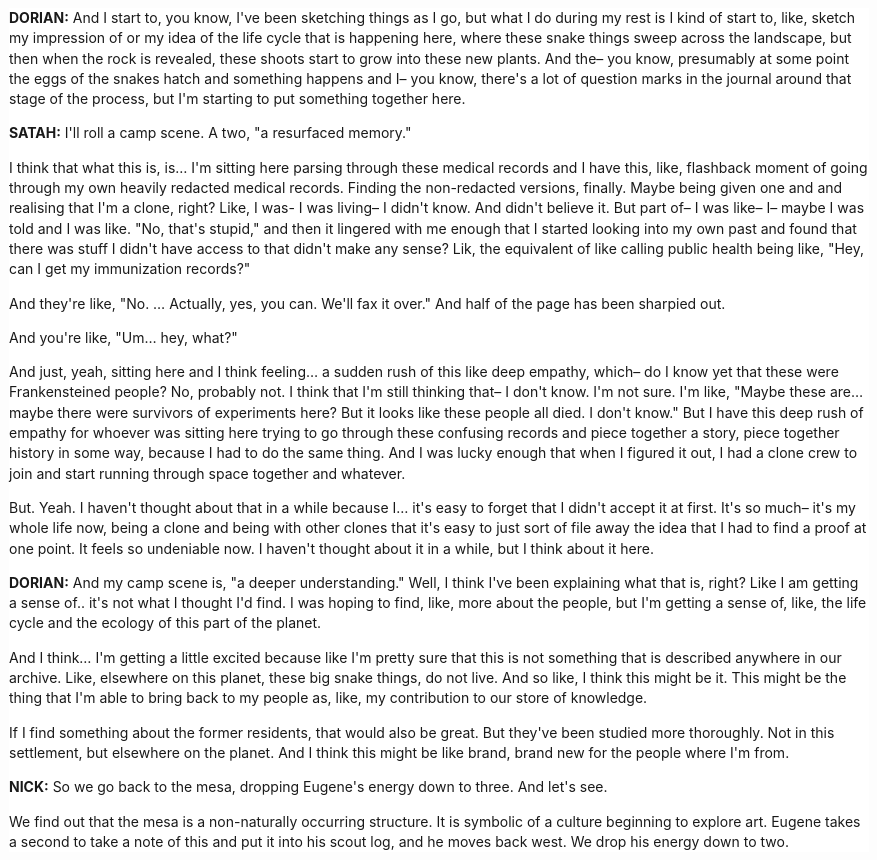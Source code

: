 **DORIAN:** And I start to, you know, I've been sketching things as I go, but what I do during my rest is I kind of start to, like, sketch my impression of or my idea of the life cycle that is happening here, where these snake things sweep across the landscape, but then when the rock is revealed, these shoots start to grow into these new plants. And the– you know, presumably at some point the eggs of the snakes hatch and something happens and I– you know, there's a lot of question marks in the journal around that stage of the process, but I'm starting to put something together here.

**SATAH:** I'll roll a camp scene. A two, "a resurfaced memory."

I think that what this is, is… I'm sitting here parsing through these medical records and I have this, like, flashback moment of going through my own heavily redacted medical records. Finding the non-redacted versions, finally. Maybe being given one and and realising that I'm a clone, right? Like, I was- I was living– I didn't know. And didn't believe it. But part of– I was like– I– maybe I was told and I was like. "No, that's stupid," and then it lingered with me enough that I started looking into my own past and found that there was stuff I didn't have access to that didn't make any sense? Lik, the equivalent of like calling public health being like, "Hey, can I get my immunization records?"

And they're like, "No. … Actually, yes, you can. We'll fax it over." And half of the page has been sharpied out.

And you're like, "Um… hey, what?"

And just, yeah, sitting here and I think feeling… a sudden rush of this like deep empathy, which– do I know yet that these were Frankensteined people? No, probably not. I think that I'm still thinking that– I don't know. I'm not sure. I'm like, "Maybe these are… maybe there were survivors of experiments here? But it looks like these people all died. I don't know." But I have this deep rush of empathy for whoever was sitting here trying to go through these confusing records and piece together a story, piece together history in some way, because I had to do the same thing. And I was lucky enough that when I figured it out, I had a clone crew to join and start running through space together and whatever.

But. Yeah. I haven't thought about that in a while because I… it's easy to forget that I didn't accept it at first. It's so much– it's my whole life now, being a clone and being with other clones that it's easy to just sort of file away the idea that I had to find a proof at one point. It feels so undeniable now. I haven't thought about it in a while, but I think about it here.

**DORIAN:** And my camp scene is, "a deeper understanding." Well, I think I've been explaining what that is, right? Like I am getting a sense of.. it's not what I thought I'd find. I was hoping to find, like, more about the people, but I'm getting a sense of, like, the life cycle and the ecology of this part of the planet.

And I think… I'm getting a little excited because like I'm pretty sure that this is not something that is described anywhere in our archive. Like, elsewhere on this planet, these big snake things, do not live. And so like, I think this might be it. This might be the thing that I'm able to bring back to my people as, like, my contribution to our store of knowledge.

If I find something about the former residents, that would also be great. But they've been studied more thoroughly. Not in this settlement, but elsewhere on the planet. And I think this might be like brand, brand new for the people where I'm from.

**NICK:** So we go back to the mesa, dropping Eugene's energy down to three. And let's see.

We find out that the mesa is a non-naturally occurring structure. It is symbolic of a culture beginning to explore art. Eugene takes a second to take a note of this and put it into his scout log, and he moves back west. We drop his energy down to two.
